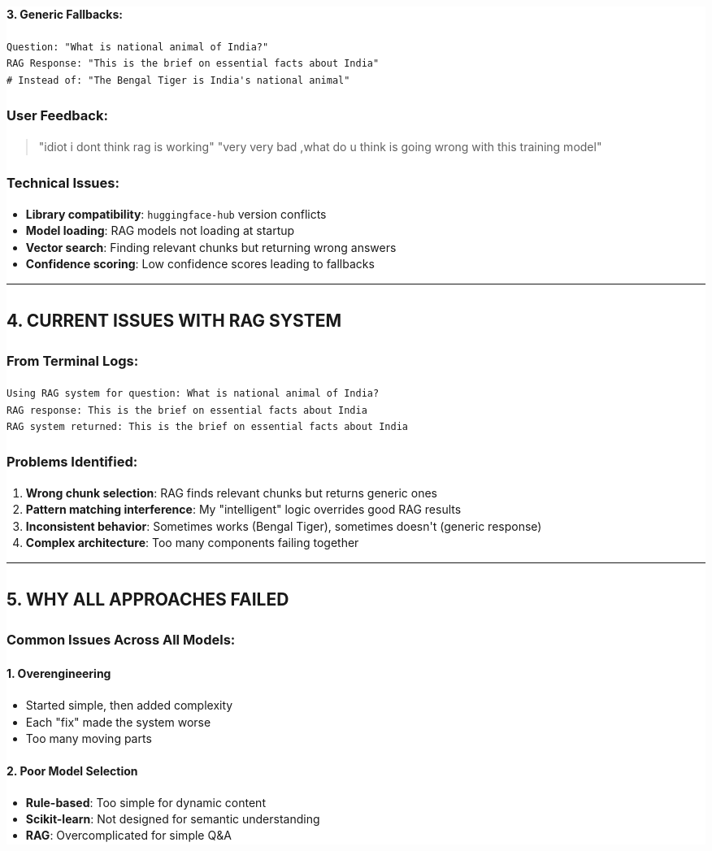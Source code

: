 #### 3. Generic Fallbacks:
```
Question: "What is national animal of India?"
RAG Response: "This is the brief on essential facts about India"
# Instead of: "The Bengal Tiger is India's national animal"
```

### User Feedback:
> "idiot i dont think rag is working"
> "very very bad ,what do u think is going wrong with this training model"

### Technical Issues:
- **Library compatibility**: `huggingface-hub` version conflicts
- **Model loading**: RAG models not loading at startup
- **Vector search**: Finding relevant chunks but returning wrong answers
- **Confidence scoring**: Low confidence scores leading to fallbacks

---

## 4. CURRENT ISSUES WITH RAG SYSTEM

### From Terminal Logs:
```
Using RAG system for question: What is national animal of India?
RAG response: This is the brief on essential facts about India
RAG system returned: This is the brief on essential facts about India
```

### Problems Identified:
1. **Wrong chunk selection**: RAG finds relevant chunks but returns generic ones
2. **Pattern matching interference**: My "intelligent" logic overrides good RAG results
3. **Inconsistent behavior**: Sometimes works (Bengal Tiger), sometimes doesn't (generic response)
4. **Complex architecture**: Too many components failing together

---

## 5. WHY ALL APPROACHES FAILED

### Common Issues Across All Models:

#### 1. **Overengineering**
- Started simple, then added complexity
- Each "fix" made the system worse
- Too many moving parts

#### 2. **Poor Model Selection**
- **Rule-based**: Too simple for dynamic content
- **Scikit-learn**: Not designed for semantic understanding
- **RAG**: Overcomplicated for simple Q&A
